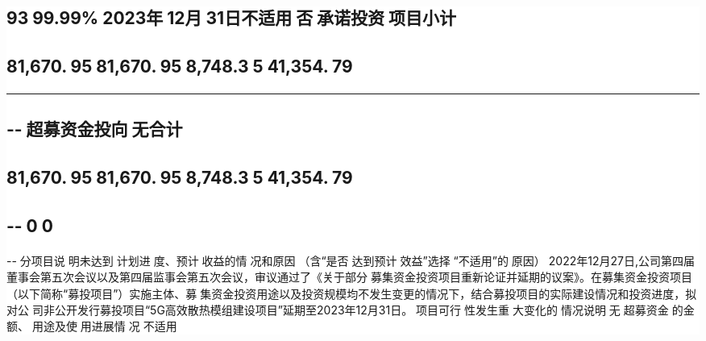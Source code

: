 93
99.99%
2023年
12月
31日不适用
否
承诺投资
项目小计
--
81,670.
95
81,670.
95
8,748.3
5
41,354.
79
--
----
--
超募资金投向
无合计
--
81,670.
95
81,670.
95
8,748.3
5
41,354.
79
--
--
0
0
--
--
分项目说
明未达到
计划进
度、预计
收益的情
况和原因
（含“是否
达到预计
效益”选择
“不适用”的
原因）
2022年12月27日,公司第四届董事会第五次会议以及第四届监事会第五次会议，审议通过了《关于部分
募集资金投资项目重新论证并延期的议案》。在募集资金投资项目（以下简称“募投项目”）实施主体、募
集资金投资用途以及投资规模均不发生变更的情况下，结合募投项目的实际建设情况和投资进度，拟对公
司非公开发行募投项目“5G高效散热模组建设项目”延期至2023年12月31日。
项目可行
性发生重
大变化的
情况说明
无
超募资金
的金额、
用途及使
用进展情
况
不适用